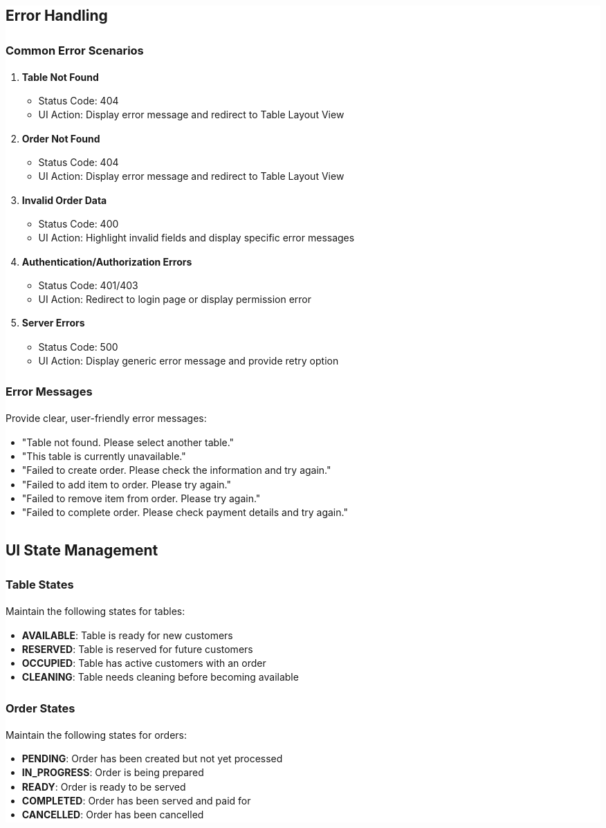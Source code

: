 ## Error Handling

### Common Error Scenarios

1. **Table Not Found**
   - Status Code: 404
   - UI Action: Display error message and redirect to Table Layout View

2. **Order Not Found**
   - Status Code: 404
   - UI Action: Display error message and redirect to Table Layout View

3. **Invalid Order Data**
   - Status Code: 400
   - UI Action: Highlight invalid fields and display specific error messages

4. **Authentication/Authorization Errors**
   - Status Code: 401/403
   - UI Action: Redirect to login page or display permission error

5. **Server Errors**
   - Status Code: 500
   - UI Action: Display generic error message and provide retry option

### Error Messages

Provide clear, user-friendly error messages:

- "Table not found. Please select another table."
- "This table is currently unavailable."
- "Failed to create order. Please check the information and try again."
- "Failed to add item to order. Please try again."
- "Failed to remove item from order. Please try again."
- "Failed to complete order. Please check payment details and try again."

## UI State Management

### Table States

Maintain the following states for tables:

- **AVAILABLE**: Table is ready for new customers
- **RESERVED**: Table is reserved for future customers
- **OCCUPIED**: Table has active customers with an order
- **CLEANING**: Table needs cleaning before becoming available

### Order States

Maintain the following states for orders:

- **PENDING**: Order has been created but not yet processed
- **IN_PROGRESS**: Order is being prepared
- **READY**: Order is ready to be served
- **COMPLETED**: Order has been served and paid for
- **CANCELLED**: Order has been cancelled
